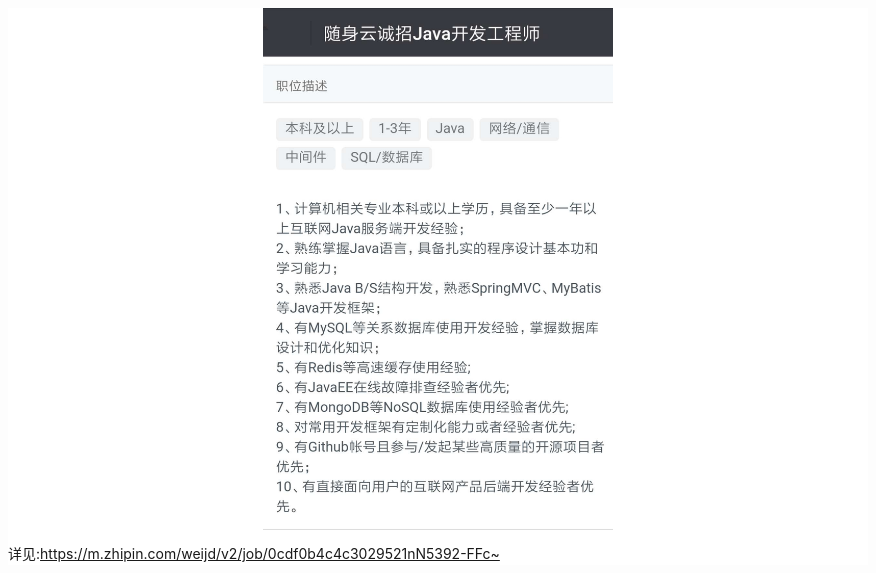 <img src="/images/blog_images/java_job.jpg" width="350" style="margin:0 auto;display:block"/>

详见:<https://m.zhipin.com/weijd/v2/job/0cdf0b4c4c3029521nN5392-FFc~>






                        
